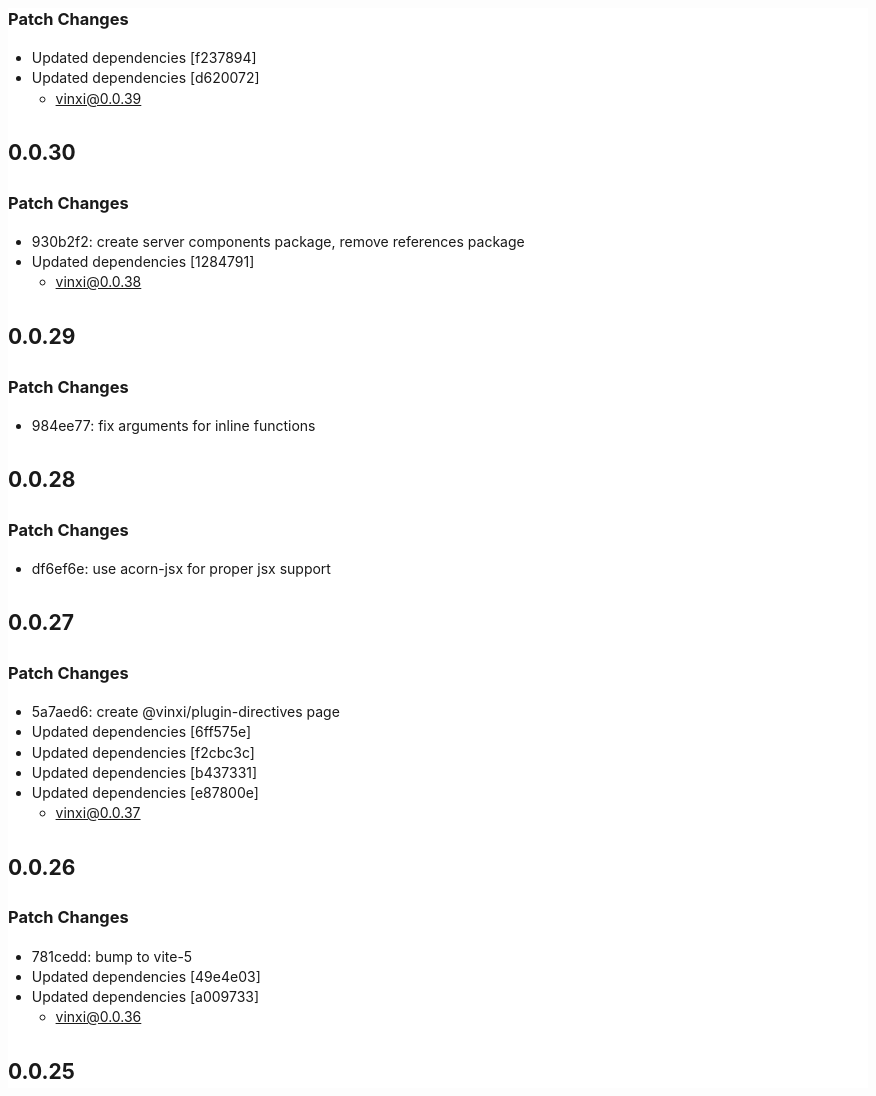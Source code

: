 ### Patch Changes

- Updated dependencies [f237894]
- Updated dependencies [d620072]
  - vinxi@0.0.39

## 0.0.30

### Patch Changes

- 930b2f2: create server components package, remove references package
- Updated dependencies [1284791]
  - vinxi@0.0.38

## 0.0.29

### Patch Changes

- 984ee77: fix arguments for inline functions

## 0.0.28

### Patch Changes

- df6ef6e: use acorn-jsx for proper jsx support

## 0.0.27

### Patch Changes

- 5a7aed6: create @vinxi/plugin-directives page
- Updated dependencies [6ff575e]
- Updated dependencies [f2cbc3c]
- Updated dependencies [b437331]
- Updated dependencies [e87800e]
  - vinxi@0.0.37

## 0.0.26

### Patch Changes

- 781cedd: bump to vite-5
- Updated dependencies [49e4e03]
- Updated dependencies [a009733]
  - vinxi@0.0.36

## 0.0.25
